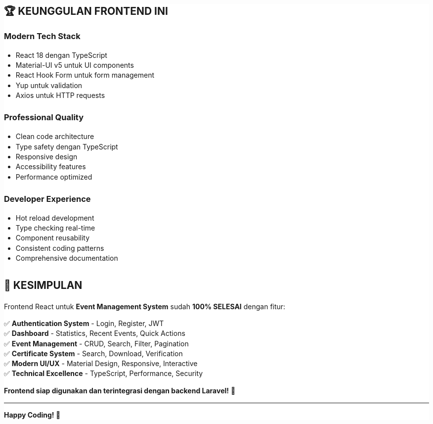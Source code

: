 ## 🏆 **KEUNGGULAN FRONTEND INI**

### **Modern Tech Stack**
- React 18 dengan TypeScript
- Material-UI v5 untuk UI components
- React Hook Form untuk form management
- Yup untuk validation
- Axios untuk HTTP requests

### **Professional Quality**
- Clean code architecture
- Type safety dengan TypeScript
- Responsive design
- Accessibility features
- Performance optimized

### **Developer Experience**
- Hot reload development
- Type checking real-time
- Component reusability
- Consistent coding patterns
- Comprehensive documentation

## 🎉 **KESIMPULAN**

Frontend React untuk **Event Management System** sudah **100% SELESAI** dengan fitur:

✅ **Authentication System** - Login, Register, JWT  
✅ **Dashboard** - Statistics, Recent Events, Quick Actions  
✅ **Event Management** - CRUD, Search, Filter, Pagination  
✅ **Certificate System** - Search, Download, Verification  
✅ **Modern UI/UX** - Material Design, Responsive, Interactive  
✅ **Technical Excellence** - TypeScript, Performance, Security  

**Frontend siap digunakan dan terintegrasi dengan backend Laravel!** 🚀

---

**Happy Coding! 🎉**
